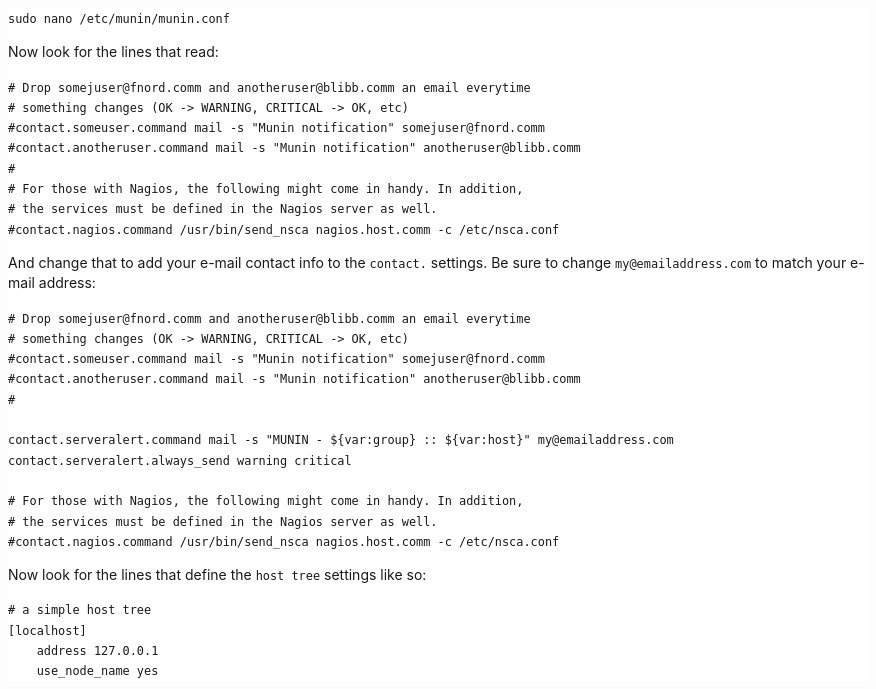     sudo nano /etc/munin/munin.conf

Now look for the lines that read:

    # Drop somejuser@fnord.comm and anotheruser@blibb.comm an email everytime
    # something changes (OK -> WARNING, CRITICAL -> OK, etc)
    #contact.someuser.command mail -s "Munin notification" somejuser@fnord.comm
    #contact.anotheruser.command mail -s "Munin notification" anotheruser@blibb.comm
    #
    # For those with Nagios, the following might come in handy. In addition,
    # the services must be defined in the Nagios server as well.
    #contact.nagios.command /usr/bin/send_nsca nagios.host.comm -c /etc/nsca.conf

And change that to add your e-mail contact info to the `contact.` settings. Be sure to change `my@emailaddress.com` to match your e-mail address:

    # Drop somejuser@fnord.comm and anotheruser@blibb.comm an email everytime
    # something changes (OK -> WARNING, CRITICAL -> OK, etc)
    #contact.someuser.command mail -s "Munin notification" somejuser@fnord.comm
    #contact.anotheruser.command mail -s "Munin notification" anotheruser@blibb.comm
    #

    contact.serveralert.command mail -s "MUNIN - ${var:group} :: ${var:host}" my@emailaddress.com
    contact.serveralert.always_send warning critical

    # For those with Nagios, the following might come in handy. In addition,
    # the services must be defined in the Nagios server as well.
    #contact.nagios.command /usr/bin/send_nsca nagios.host.comm -c /etc/nsca.conf

Now look for the lines that define the `host tree` settings like so:

    # a simple host tree
    [localhost]
        address 127.0.0.1
        use_node_name yes
